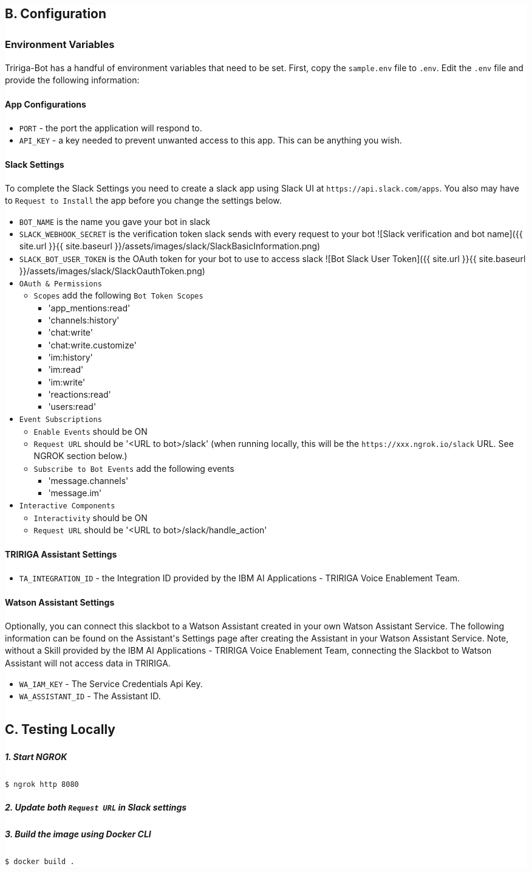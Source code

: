 ## B. Configuration

### Environment Variables
Tririga-Bot has a handful of environment variables that need to be set.
First, copy the `sample.env` file to `.env`.
Edit the `.env` file and provide the following information:
#### App Configurations
- `PORT` - the port the application will respond to.
- `API_KEY` - a key needed to prevent unwanted access to this app.  This can be anything you wish.

#### Slack Settings
To complete the Slack Settings you need to create a slack app using Slack UI at `https://api.slack.com/apps`. You also may have to `Request to Install` the app before you change the settings below.  
- `BOT_NAME` is the name you gave your bot in slack
- `SLACK_WEBHOOK_SECRET` is the verification token slack sends with every request to your bot
![Slack verification and bot name]({{ site.url }}{{ site.baseurl }}/assets/images/slack/SlackBasicInformation.png)
- `SLACK_BOT_USER_TOKEN` is the OAuth token for your bot to use to access slack
![Bot Slack User Token]({{ site.url }}{{ site.baseurl }}/assets/images/slack/SlackOauthToken.png)
- `OAuth & Permissions`
    - `Scopes` add the following `Bot Token Scopes`
        - 'app_mentions:read'
        - 'channels:history'
        - 'chat:write'
        - 'chat:write.customize'
        - 'im:history'
        - 'im:read'
        - 'im:write'
        - 'reactions:read'
        - 'users:read'
- `Event Subscriptions`
    - `Enable Events` should be ON
    - `Request URL` should be '\<URL to bot>/slack' (when running locally, this will be the `https://xxx.ngrok.io/slack` URL. See NGROK section below.)
    - `Subscribe to Bot Events` add the following events
        - 'message.channels'
        - 'message.im'
- `Interactive Components`
    - `Interactivity` should be ON
    - `Request URL` should be '\<URL to bot>/slack/handle_action'

#### TRIRIGA Assistant Settings
- `TA_INTEGRATION_ID` - the Integration ID provided by the IBM AI Applications - TRIRIGA Voice Enablement Team.

#### Watson Assistant Settings
Optionally, you can connect this slackbot to a Watson Assistant created in your own Watson Assistant Service. The following information can be found on the Assistant's Settings page after creating the Assistant in your Watson Assistant Service.  Note, without a Skill provided by the IBM AI Applications - TRIRIGA Voice Enablement Team, connecting the Slackbot to Watson Assistant will not access data in TRIRIGA.
- `WA_IAM_KEY` - The Service Credentials Api Key.
- `WA_ASSISTANT_ID` - The Assistant ID.
## C. Testing Locally
##### 1. Start NGROK
    $ ngrok http 8080
##### 2. Update both `Request URL` in Slack settings
##### 3. Build the image using Docker CLI
    $ docker build .